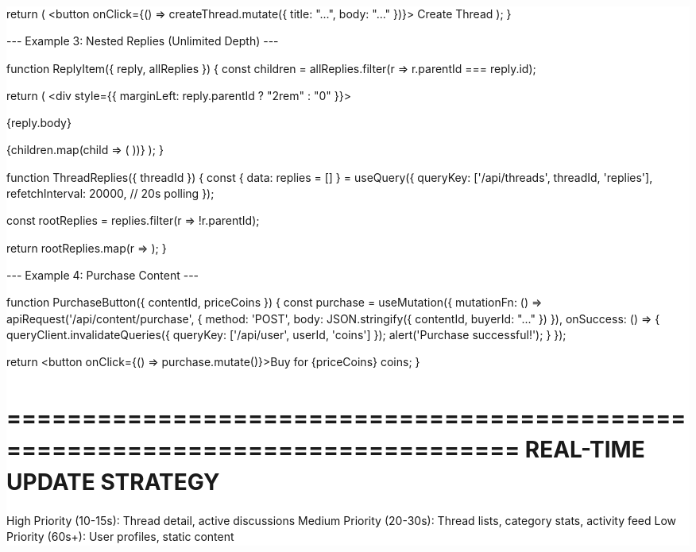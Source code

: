   return (
    <button onClick={() => createThread.mutate({ title: "...", body: "..." })}>
      Create Thread
    </button>
  );
}


--- Example 3: Nested Replies (Unlimited Depth) ---

function ReplyItem({ reply, allReplies }) {
  const children = allReplies.filter(r => r.parentId === reply.id);
  
  return (
    <div style={{ marginLeft: reply.parentId ? "2rem" : "0" }}>
      <p>{reply.body}</p>
      {children.map(child => (
        <ReplyItem key={child.id} reply={child} allReplies={allReplies} />
      ))}
    </div>
  );
}

function ThreadReplies({ threadId }) {
  const { data: replies = [] } = useQuery({
    queryKey: ['/api/threads', threadId, 'replies'],
    refetchInterval: 20000, // 20s polling
  });

  const rootReplies = replies.filter(r => !r.parentId);
  
  return rootReplies.map(r => <ReplyItem reply={r} allReplies={replies} />);
}


--- Example 4: Purchase Content ---

function PurchaseButton({ contentId, priceCoins }) {
  const purchase = useMutation({
    mutationFn: () => apiRequest('/api/content/purchase', {
      method: 'POST',
      body: JSON.stringify({ contentId, buyerId: "..." })
    }),
    onSuccess: () => {
      queryClient.invalidateQueries({ queryKey: ['/api/user', userId, 'coins'] });
      alert('Purchase successful!');
    }
  });

  return <button onClick={() => purchase.mutate()}>Buy for {priceCoins} coins</button>;
}

===============================================================================
                    REAL-TIME UPDATE STRATEGY
===============================================================================

High Priority (10-15s):     Thread detail, active discussions
Medium Priority (20-30s):   Thread lists, category stats, activity feed
Low Priority (60s+):        User profiles, static content
